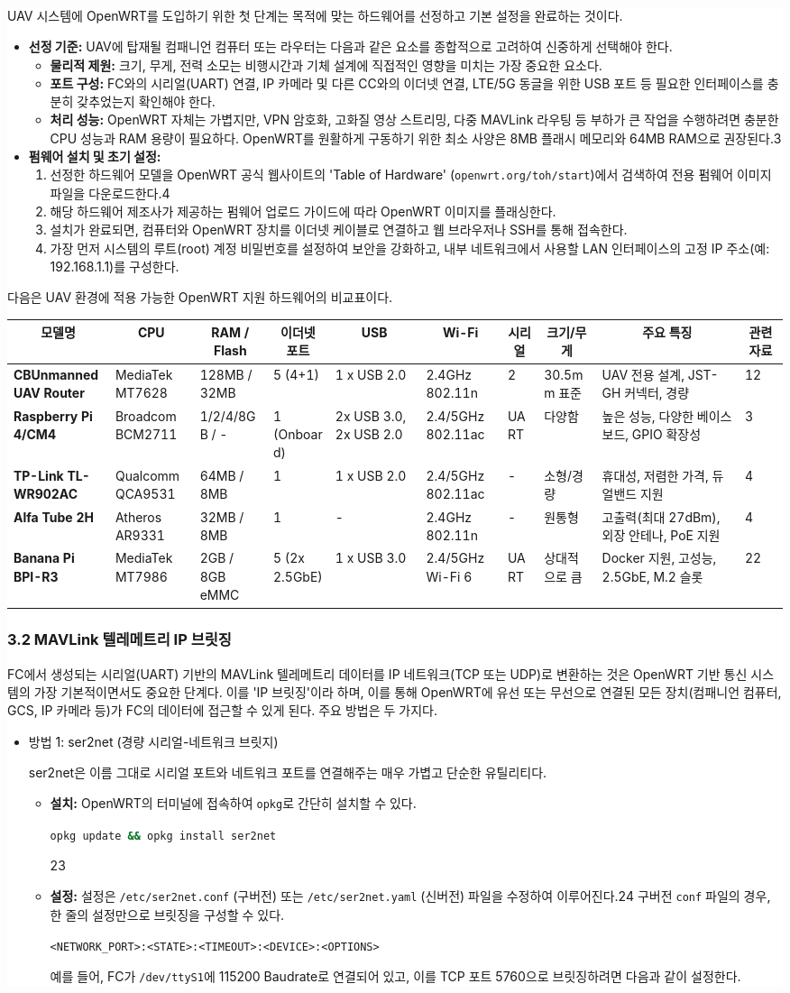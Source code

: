 UAV 시스템에 OpenWRT를 도입하기 위한 첫 단계는 목적에 맞는 하드웨어를 선정하고 기본 설정을 완료하는 것이다.

- **선정 기준:** UAV에 탑재될 컴패니언 컴퓨터 또는 라우터는 다음과 같은 요소를 종합적으로 고려하여 신중하게 선택해야 한다.
  - **물리적 제원:** 크기, 무게, 전력 소모는 비행시간과 기체 설계에 직접적인 영향을 미치는 가장 중요한 요소다.
  - **포트 구성:** FC와의 시리얼(UART) 연결, IP 카메라 및 다른 CC와의 이더넷 연결, LTE/5G 동글을 위한 USB 포트 등 필요한 인터페이스를 충분히 갖추었는지 확인해야 한다.
  - **처리 성능:** OpenWRT 자체는 가볍지만, VPN 암호화, 고화질 영상 스트리밍, 다중 MAVLink 라우팅 등 부하가 큰 작업을 수행하려면 충분한 CPU 성능과 RAM 용량이 필요하다. OpenWRT를 원활하게 구동하기 위한 최소 사양은 8MB 플래시 메모리와 64MB RAM으로 권장된다.3
- **펌웨어 설치 및 초기 설정:**
  1. 선정한 하드웨어 모델을 OpenWRT 공식 웹사이트의 'Table of Hardware' (`openwrt.org/toh/start`)에서 검색하여 전용 펌웨어 이미지 파일을 다운로드한다.4
  2. 해당 하드웨어 제조사가 제공하는 펌웨어 업로드 가이드에 따라 OpenWRT 이미지를 플래싱한다.
  3. 설치가 완료되면, 컴퓨터와 OpenWRT 장치를 이더넷 케이블로 연결하고 웹 브라우저나 SSH를 통해 접속한다.
  4. 가장 먼저 시스템의 루트(root) 계정 비밀번호를 설정하여 보안을 강화하고, 내부 네트워크에서 사용할 LAN 인터페이스의 고정 IP 주소(예: 192.168.1.1)를 구성한다.

다음은 UAV 환경에 적용 가능한 OpenWRT 지원 하드웨어의 비교표이다.

| 모델명                    | CPU              | RAM / Flash    | 이더넷 포트   | USB                    | Wi-Fi             | 시리얼 | 크기/무게     | 주요 특징                                 | 관련 자료 |
| ------------------------- | ---------------- | -------------- | ------------- | ---------------------- | ----------------- | ------ | ------------- | ----------------------------------------- | --------- |
| **CBUnmanned UAV Router** | MediaTek MT7628  | 128MB / 32MB   | 5 (4+1)       | 1 x USB 2.0            | 2.4GHz 802.11n    | 2      | 30.5mm 표준   | UAV 전용 설계, JST-GH 커넥터, 경량        | 12        |
| **Raspberry Pi 4/CM4**    | Broadcom BCM2711 | 1/2/4/8GB / -  | 1 (Onboard)   | 2x USB 3.0, 2x USB 2.0 | 2.4/5GHz 802.11ac | UART   | 다양함        | 높은 성능, 다양한 베이스보드, GPIO 확장성 | 3         |
| **TP-Link TL-WR902AC**    | Qualcomm QCA9531 | 64MB / 8MB     | 1             | 1 x USB 2.0            | 2.4/5GHz 802.11ac | -      | 소형/경량     | 휴대성, 저렴한 가격, 듀얼밴드 지원        | 4         |
| **Alfa Tube 2H**          | Atheros AR9331   | 32MB / 8MB     | 1             | -                      | 2.4GHz 802.11n    | -      | 원통형        | 고출력(최대 27dBm), 외장 안테나, PoE 지원 | 4         |
| **Banana Pi BPI-R3**      | MediaTek MT7986  | 2GB / 8GB eMMC | 5 (2x 2.5GbE) | 1 x USB 3.0            | 2.4/5GHz Wi-Fi 6  | UART   | 상대적으로 큼 | Docker 지원, 고성능, 2.5GbE, M.2 슬롯     | 22        |

### 3.2  MAVLink 텔레메트리 IP 브릿징

FC에서 생성되는 시리얼(UART) 기반의 MAVLink 텔레메트리 데이터를 IP 네트워크(TCP 또는 UDP)로 변환하는 것은 OpenWRT 기반 통신 시스템의 가장 기본적이면서도 중요한 단계다. 이를 'IP 브릿징'이라 하며, 이를 통해 OpenWRT에 유선 또는 무선으로 연결된 모든 장치(컴패니언 컴퓨터, GCS, IP 카메라 등)가 FC의 데이터에 접근할 수 있게 된다. 주요 방법은 두 가지다.

- 방법 1: ser2net (경량 시리얼-네트워크 브릿지)

  ser2net은 이름 그대로 시리얼 포트와 네트워크 포트를 연결해주는 매우 가볍고 단순한 유틸리티다.

  - **설치:** OpenWRT의 터미널에 접속하여 `opkg`로 간단히 설치할 수 있다.

    ```Bash
    opkg update && opkg install ser2net
    ```

    23

  - **설정:** 설정은 `/etc/ser2net.conf` (구버전) 또는 `/etc/ser2net.yaml` (신버전) 파일을 수정하여 이루어진다.24 구버전 `conf` 파일의 경우, 한 줄의 설정만으로 브릿징을 구성할 수 있다.

    ```
    <NETWORK_PORT>:<STATE>:<TIMEOUT>:<DEVICE>:<OPTIONS>
    ```

    예를 들어, FC가 `/dev/ttyS1`에 115200 Baudrate로 연결되어 있고, 이를 TCP 포트 5760으로 브릿징하려면 다음과 같이 설정한다.
